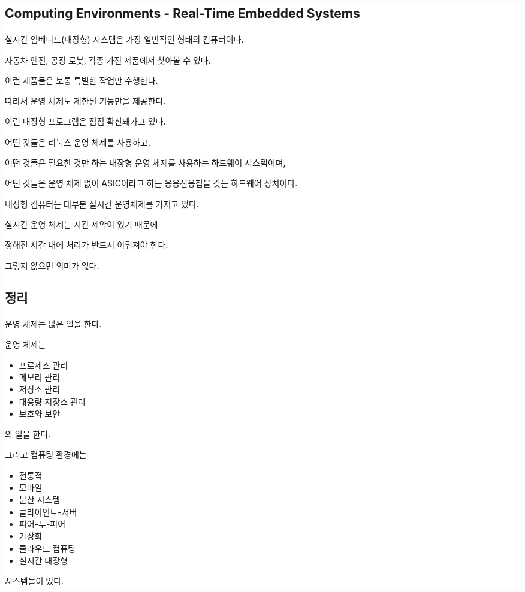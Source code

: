 

## Computing Environments - Real-Time Embedded Systems

실시간 임베디드(내장형) 시스템은 가장 일반적인 형태의 컴퓨터이다.  

자동차 엔진, 공장 로봇, 각종 가전 제품에서 찾아볼 수 있다.  

이런 제품들은 보통 특별한 작업만 수행한다.  

따라서 운영 체제도 제한된 기능만을 제공한다.  

이런 내장형 프로그램은 점점 확산돼가고 있다.  



어떤 것들은 리눅스 운영 체제를 사용하고,  

어떤 것들은 필요한 것만 하는 내장형 운영 체제를 사용하는 하드웨어 시스템이며,  

어떤 것들은  운영 체제 없이 ASIC이라고 하는 응용전용칩을 갖는 하드웨어 장치이다.  



내장형 컴퓨터는 대부분 실시간 운영체제를 가지고 있다. 

실시간 운영 체제는 시간 제약이 있기 때문에  

정해진 시간 내에 처리가 반드시 이뤄져야 한다.  

그렇지 않으면 의미가 없다.  





## 정리

운영 체제는 많은 일을 한다.  

운영 체제는  

* 프로세스 관리
* 메모리 관리
* 저장소 관리
* 대용량 저장소 관리
* 보호와 보안

의 일을 한다.  



그리고 컴퓨팅 환경에는  

* 전통적
* 모바일
* 분산 시스템
* 클라이언트-서버
* 피어-투-피어
* 가상화
* 클라우드 컴퓨팅
* 실시간 내장형

시스템들이 있다.
